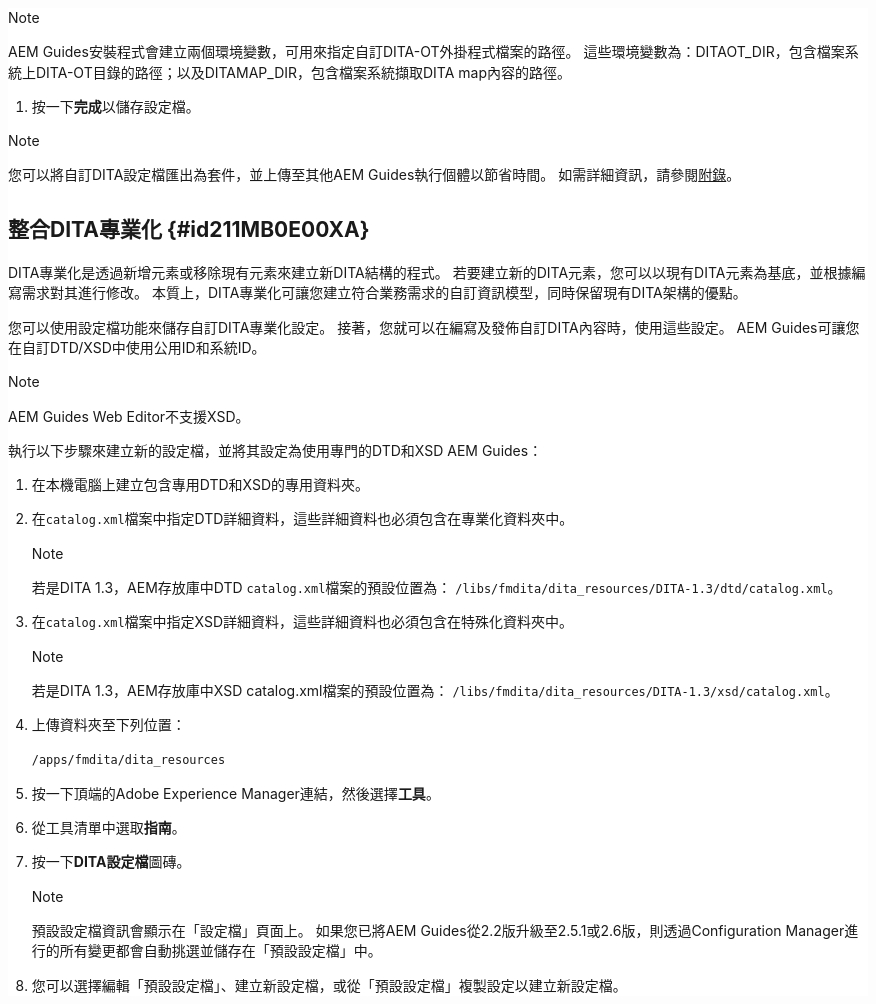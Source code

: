    >[!NOTE]
   >
   >  AEM Guides安裝程式會建立兩個環境變數，可用來指定自訂DITA-OT外掛程式檔案的路徑。 這些環境變數為：DITAOT\_DIR，包含檔案系統上DITA-OT目錄的路徑；以及DITAMAP\_DIR，包含檔案系統擷取DITA map內容的路徑。

1. 按一下&#x200B;**完成**&#x200B;以儲存設定檔。


>[!NOTE]
>
> 您可以將自訂DITA設定檔匯出為套件，並上傳至其他AEM Guides執行個體以節省時間。 如需詳細資訊，請參閱[附錄](appendix.md)。

## 整合DITA專業化 {#id211MB0E00XA}

DITA專業化是透過新增元素或移除現有元素來建立新DITA結構的程式。 若要建立新的DITA元素，您可以以現有DITA元素為基底，並根據編寫需求對其進行修改。 本質上，DITA專業化可讓您建立符合業務需求的自訂資訊模型，同時保留現有DITA架構的優點。

您可以使用設定檔功能來儲存自訂DITA專業化設定。 接著，您就可以在編寫及發佈自訂DITA內容時，使用這些設定。 AEM Guides可讓您在自訂DTD/XSD中使用公用ID和系統ID。

>[!NOTE]
>
> AEM Guides Web Editor不支援XSD。

執行以下步驟來建立新的設定檔，並將其設定為使用專門的DTD和XSD AEM Guides：

1. 在本機電腦上建立包含專用DTD和XSD的專用資料夾。

1. 在`catalog.xml`檔案中指定DTD詳細資料，這些詳細資料也必須包含在專業化資料夾中。

   >[!NOTE]
   >
   > 若是DITA 1.3，AEM存放庫中DTD `catalog.xml`檔案的預設位置為： `/libs/fmdita/dita_resources/DITA-1.3/dtd/catalog.xml`。

1. 在`catalog.xml`檔案中指定XSD詳細資料，這些詳細資料也必須包含在特殊化資料夾中。

   >[!NOTE]
   >
   > 若是DITA 1.3，AEM存放庫中XSD catalog.xml檔案的預設位置為： `/libs/fmdita/dita_resources/DITA-1.3/xsd/catalog.xml`。

1. 上傳資料夾至下列位置：

   `/apps/fmdita/dita_resources`

1. 按一下頂端的Adobe Experience Manager連結，然後選擇&#x200B;**工具**。

1. 從工具清單中選取&#x200B;**指南**。

1. 按一下&#x200B;**DITA設定檔**&#x200B;圖磚。

   >[!NOTE]
   >
   > 預設設定檔資訊會顯示在「設定檔」頁面上。 如果您已將AEM Guides從2.2版升級至2.5.1或2.6版，則透過Configuration Manager進行的所有變更都會自動挑選並儲存在「預設設定檔」中。



1. 您可以選擇編輯「預設設定檔」、建立新設定檔，或從「預設設定檔」複製設定以建立新設定檔。
